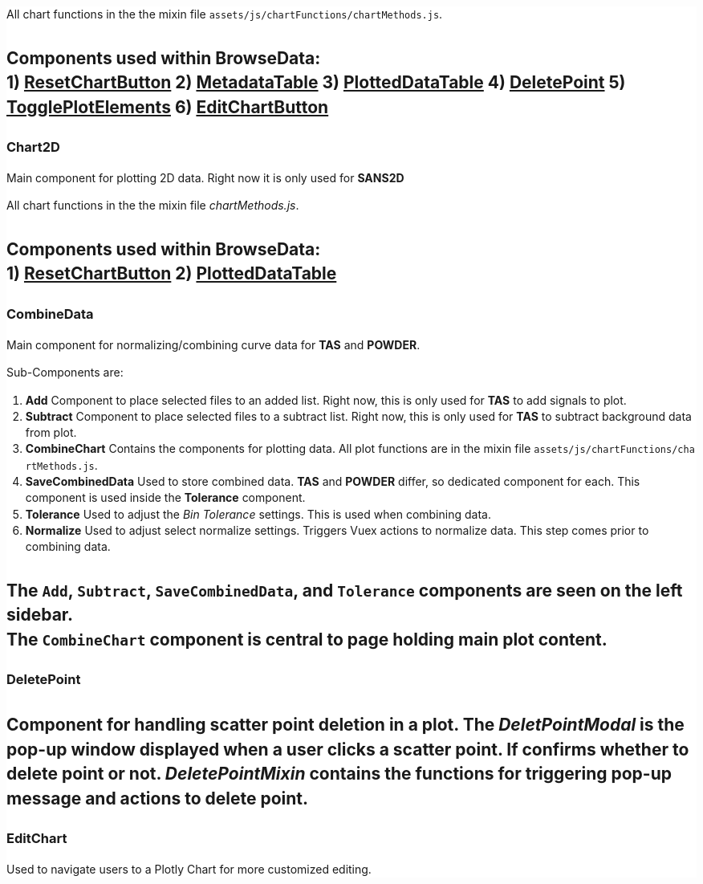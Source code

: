    All chart functions in the the mixin file `assets/js/chartFunctions/chartMethods.js`.

   Components used within **BrowseData**:  
      1) [**ResetChartButton**](#resetchartbutton)
      2) [**MetadataTable**](#metadatatable)
      3) [**PlottedDataTable**](#plotteddatatable)
      4) [**DeletePoint**](#deletepoint)
      5) [**TogglePlotElements**](#toggleplotelements)
      6) [**EditChartButton**](#editchartbuton)
---
### Chart2D
   Main component for plotting 2D data. Right now it is only used for **SANS2D**
   
   All chart functions in the the mixin file *chartMethods.js*.

   Components used within **BrowseData**:  
      1) [**ResetChartButton**](#resetchartbutton)
      2) [**PlottedDataTable**](#plotteddatatable)
---
### CombineData
   Main component for normalizing/combining curve data for **TAS** and **POWDER**.

   Sub-Components are:  
   1) <a id='add'></a> **Add**
      Component to place selected files to an added list. Right now, this is only used for **TAS** to add signals to plot.
   2) <a id='subtract'></a> **Subtract**
      Component to place selected files to a subtract list. Right now, this is only used for **TAS** to subtract background data from plot.
   3) **CombineChart**
      Contains the components for plotting data. All plot functions are in the mixin file `assets/js/chartFunctions/chartMethods.js`.
   4) **SaveCombinedData**
      Used to store combined data. **TAS** and **POWDER** differ, so dedicated component for each. This component is used inside the **Tolerance** component.
   5) <a id='tolerance'></a> **Tolerance**
      Used to adjust the *Bin Tolerance* settings. This is used when combining data.
   6) <a id='normalize'></a> **Normalize**
      Used to adjust select normalize settings. Triggers Vuex actions to normalize data. This step comes prior to combining data.

   The `Add`, `Subtract`, `SaveCombinedData`, and `Tolerance` components are seen on the left sidebar.  
   The `CombineChart` component is central to page holding main plot content.
---
### DeletePoint
   Component for handling scatter point deletion in a plot. The *DeletPointModal* is the pop-up window displayed when a user clicks a scatter point. If confirms whether to delete point or not. *DeletePointMixin* contains the functions for triggering pop-up message and actions to delete point.
---
### EditChart
   Used to navigate users to a Plotly Chart for more customized editing.
